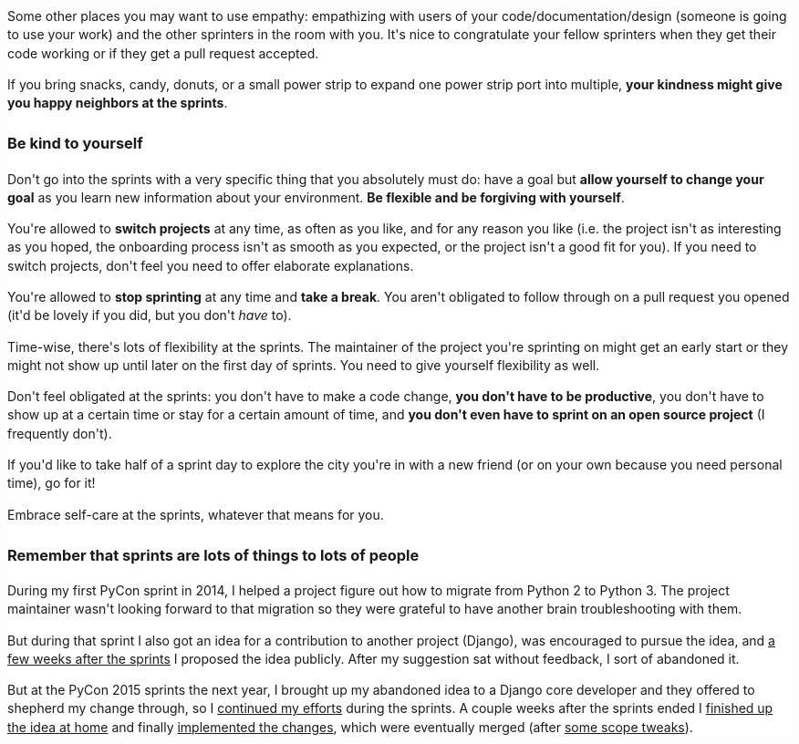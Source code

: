 Some other places you may want to use empathy: empathizing with users of your code/documentation/design (someone is going to use your work) and the other sprinters in the room with you.
It's nice to congratulate your fellow sprinters when they get their code working or if they get a pull request accepted.

If you bring snacks, candy, donuts, or a small power strip to expand one power strip port into multiple, **your kindness might give you happy neighbors at the sprints**.

### Be kind to yourself

Don't go into the sprints with a very specific thing that you absolutely must do: have a goal but **allow yourself to change your goal** as you learn new information about your environment.
**Be flexible and be forgiving with yourself**.

You're allowed to **switch projects** at any time, as often as you like, and for any reason you like (i.e. the project isn't as interesting as you hoped, the onboarding process isn't as smooth as you expected, or the project isn't a good fit for you).
If you need to switch projects, don't feel you need to offer elaborate explanations.

You're allowed to **stop sprinting** at any time and **take a break**.
You aren't obligated to follow through on a pull request you opened (it'd be lovely if you did, but you don't *have* to).

Time-wise, there's lots of flexibility at the sprints.
The maintainer of the project you're sprinting on might get an early start or they might not show up until later on the first day of sprints.
You need to give yourself flexibility as well.

Don't feel obligated at the sprints: you don't have to make a code change, **you don't have to be productive**, you don't have to show up at a certain time or stay for a certain amount of time, and **you don't even have to sprint on an open source project** (I frequently don't).

If you'd like to take half of a sprint day to explore the city you're in with a new friend (or on your own because you need personal time), go for it!

Embrace self-care at the sprints, whatever that means for you.

### Remember that sprints are lots of things to lots of people

During my first PyCon sprint in 2014, I helped a project figure out how to migrate from Python 2 to Python 3.
The project maintainer wasn't looking forward to that migration so they were grateful to have another brain troubleshooting with them.

But during that sprint I also got an idea for a contribution to another project (Django), was encouraged to pursue the idea, and [a few weeks after the sprints](https://github.com/django/deps/pull/4) I proposed the idea publicly.
After my suggestion sat without feedback, I sort of abandoned it.

But at the PyCon 2015 sprints the next year, I brought up my abandoned idea to a Django core developer and they offered to shepherd my change through, so I [continued my efforts](https://github.com/django/deps/pull/13) during the sprints.
A couple weeks after the sprints ended I [finished up the idea at home](https://github.com/django/deps/pull/14) and finally [implemented the changes](https://github.com/django/django/pull/4573), which were eventually merged (after [some scope tweaks](https://github.com/django/deps/pull/15/files)).
